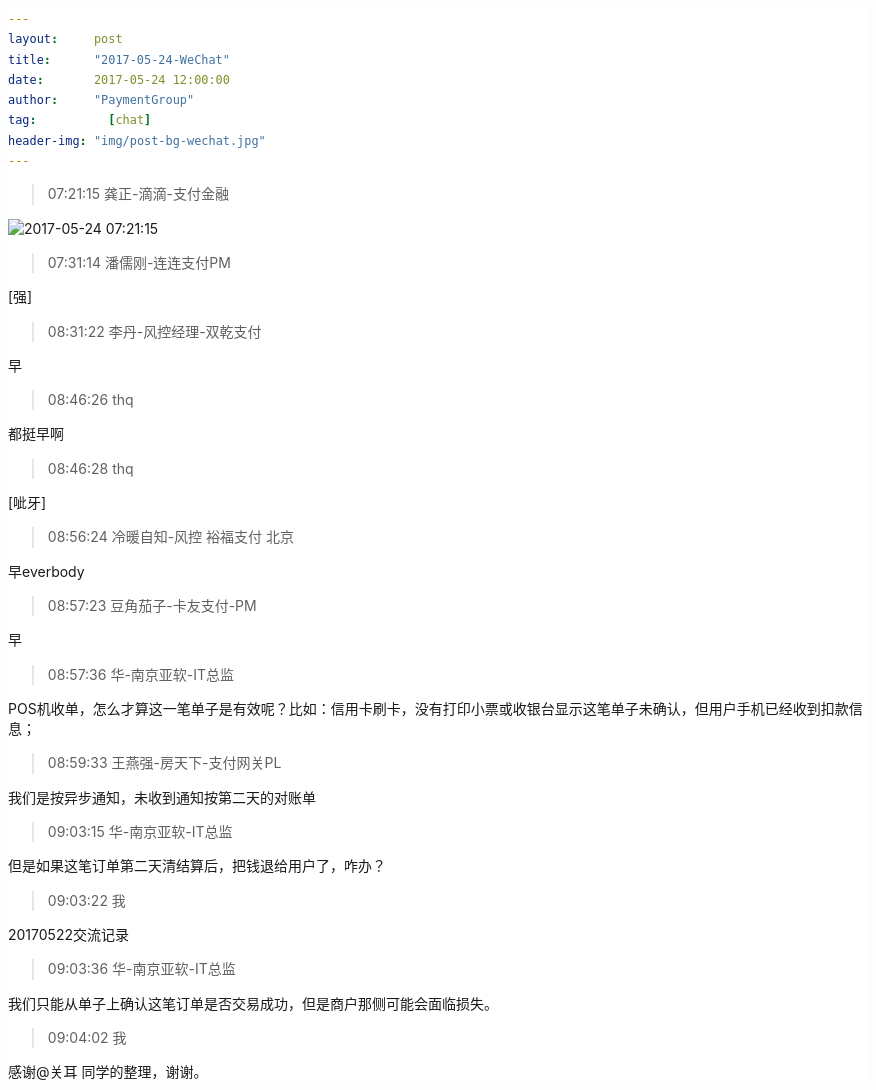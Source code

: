 ```yaml
---
layout:     post 
title:      "2017-05-24-WeChat"
date:       2017-05-24 12:00:00
author:     "PaymentGroup"
tag:		  [chat]
header-img: "img/post-bg-wechat.jpg"
---
```

> 07:21:15  龚正-滴滴-支付金融  
   
![2017-05-24 07:21:15](http://wechat.lixf.cn/img/20170524_072115.png) 
   
> 07:31:14  潘儒刚-连连支付PM  
   
[强]  
   
> 08:31:22  李丹-风控经理-双乾支付  
   
早  
   
> 08:46:26  thq  
   
都挺早啊  
   
> 08:46:28  thq  
   
[呲牙]  
   
> 08:56:24  冷暖自知-风控 裕福支付 北京  
   
早everbody  
   
> 08:57:23  豆角茄子-卡友支付-PM  
   
早  
   
> 08:57:36  华-南京亚软-IT总监  
   
POS机收单，怎么才算这一笔单子是有效呢？比如：信用卡刷卡，没有打印小票或收银台显示这笔单子未确认，但用户手机已经收到扣款信息；  
   
> 08:59:33  王燕强-房天下-支付网关PL  
   
我们是按异步通知，未收到通知按第二天的对账单  
   
> 09:03:15  华-南京亚软-IT总监  
   
但是如果这笔订单第二天清结算后，把钱退给用户了，咋办？  
   
> 09:03:22  我  
   
20170522交流记录  
   
> 09:03:36  华-南京亚软-IT总监  
   
我们只能从单子上确认这笔订单是否交易成功，但是商户那侧可能会面临损失。  
   
> 09:04:02  我  
   
感谢@关耳  同学的整理，谢谢。   
   